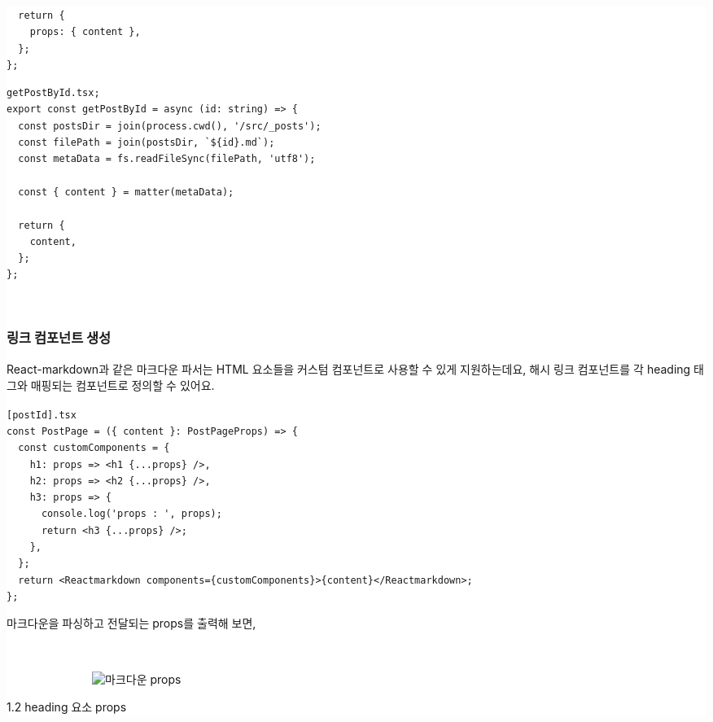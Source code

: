 ```tsx
  return {
    props: { content },
  };
};
```

```tsx
getPostById.tsx;
export const getPostById = async (id: string) => {
  const postsDir = join(process.cwd(), '/src/_posts');
  const filePath = join(postsDir, `${id}.md`);
  const metaData = fs.readFileSync(filePath, 'utf8');

  const { content } = matter(metaData);

  return {
    content,
  };
};
```

<br>

### 링크 컴포넌트 생성

React-markdown과 같은 마크다운 파서는 HTML 요소들을 커스텀 컴포넌트로 사용할 수 있게 지원하는데요, 해시 링크 컴포넌트를 각 heading 태그와 매핑되는 컴포넌트로 정의할 수 있어요.

```tsx
[postId].tsx
const PostPage = ({ content }: PostPageProps) => {
  const customComponents = {
    h1: props => <h1 {...props} />,
    h2: props => <h2 {...props} />,
    h3: props => {
      console.log('props : ', props);
      return <h3 {...props} />;
    },
  };
  return <Reactmarkdown components={customComponents}>{content}</Reactmarkdown>;
};
```

마크다운을 파싱하고 전달되는 props를 출력해 보면,

<br>

<div style="max-width:650px; margin: auto">

![마크다운 props](/assets/markdown-image/React-해시-링크/마크다운-props.png)

</div>

<span>1.2 heading 요소 props</span>
